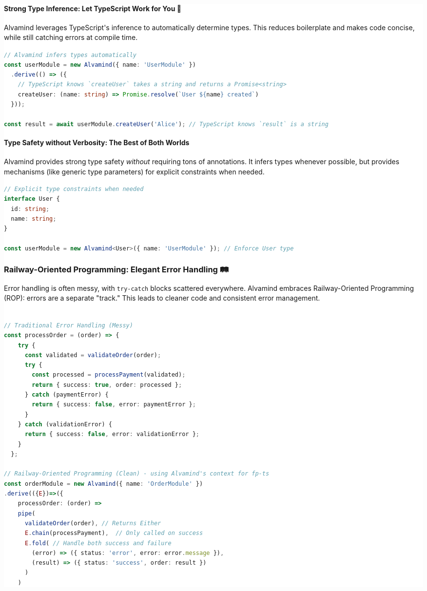 #### Strong Type Inference: Let TypeScript Work for You 🦾

Alvamind leverages TypeScript's inference to automatically determine types. This reduces boilerplate and makes code concise, while still catching errors at compile time.

```typescript
// Alvamind infers types automatically
const userModule = new Alvamind({ name: 'UserModule' })
  .derive(() => ({
    // TypeScript knows `createUser` takes a string and returns a Promise<string>
    createUser: (name: string) => Promise.resolve(`User ${name} created`)
  }));

const result = await userModule.createUser('Alice'); // TypeScript knows `result` is a string
```

#### Type Safety without Verbosity: The Best of Both Worlds

Alvamind provides strong type safety *without* requiring tons of annotations. It infers types whenever possible, but provides mechanisms (like generic type parameters) for explicit constraints when needed.

```typescript
// Explicit type constraints when needed
interface User {
  id: string;
  name: string;
}

const userModule = new Alvamind<User>({ name: 'UserModule' }); // Enforce User type
```

### Railway-Oriented Programming: Elegant Error Handling 🛤️

Error handling is often messy, with `try-catch` blocks scattered everywhere. Alvamind embraces Railway-Oriented Programming (ROP): errors are a separate "track." This leads to cleaner code and consistent error management.

```typescript

// Traditional Error Handling (Messy)
const processOrder = (order) => {
    try {
      const validated = validateOrder(order);
      try {
        const processed = processPayment(validated);
        return { success: true, order: processed };
      } catch (paymentError) {
        return { success: false, error: paymentError };
      }
    } catch (validationError) {
      return { success: false, error: validationError };
    }
  };

// Railway-Oriented Programming (Clean) - using Alvamind's context for fp-ts
const orderModule = new Alvamind({ name: 'OrderModule' })
.derive(({E})=>({
    processOrder: (order) =>
    pipe(
      validateOrder(order), // Returns Either
      E.chain(processPayment),  // Only called on success
      E.fold( // Handle both success and failure
        (error) => ({ status: 'error', error: error.message }),
        (result) => ({ status: 'success', order: result })
      )
    )
```